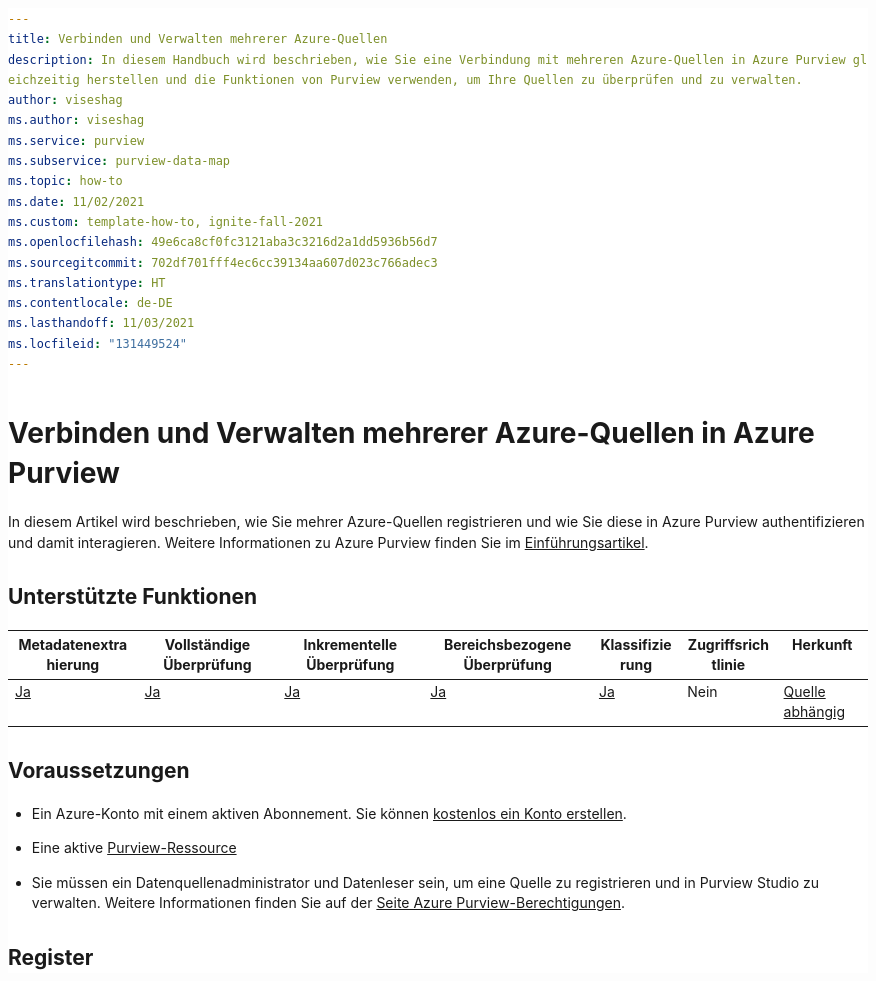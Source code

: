 ```yaml
---
title: Verbinden und Verwalten mehrerer Azure-Quellen
description: In diesem Handbuch wird beschrieben, wie Sie eine Verbindung mit mehreren Azure-Quellen in Azure Purview gleichzeitig herstellen und die Funktionen von Purview verwenden, um Ihre Quellen zu überprüfen und zu verwalten.
author: viseshag
ms.author: viseshag
ms.service: purview
ms.subservice: purview-data-map
ms.topic: how-to
ms.date: 11/02/2021
ms.custom: template-how-to, ignite-fall-2021
ms.openlocfilehash: 49e6ca8cf0fc3121aba3c3216d2a1dd5936b56d7
ms.sourcegitcommit: 702df701fff4ec6cc39134aa607d023c766adec3
ms.translationtype: HT
ms.contentlocale: de-DE
ms.lasthandoff: 11/03/2021
ms.locfileid: "131449524"
---
```

# <a name="connect-to-and-manage-multiple-azure-sources-in-azure-purview"></a>Verbinden und Verwalten mehrerer Azure-Quellen in Azure Purview

In diesem Artikel wird beschrieben, wie Sie mehrer Azure-Quellen registrieren und wie Sie diese in Azure Purview authentifizieren und damit interagieren. Weitere Informationen zu Azure Purview finden Sie im [Einführungsartikel](overview.md).

## <a name="supported-capabilities"></a>Unterstützte Funktionen

|**Metadatenextrahierung**|  **Vollständige Überprüfung**  |**Inkrementelle Überprüfung**|**Bereichsbezogene Überprüfung**|**Klassifizierung**|**Zugriffsrichtlinie**|**Herkunft**|
|---|---|---|---|---|---|---|
| [Ja](#register) | [Ja](#scan) | [Ja](#scan) | [Ja](#scan)| [Ja](#scan)| Nein| [Quelle abhängig](catalog-lineage-user-guide.md)|

## <a name="prerequisites"></a>Voraussetzungen

* Ein Azure-Konto mit einem aktiven Abonnement. Sie können [kostenlos ein Konto erstellen](https://azure.microsoft.com/free/?WT.mc_id=A261C142F).

* Eine aktive [Purview-Ressource](create-catalog-portal.md)

* Sie müssen ein Datenquellenadministrator und Datenleser sein, um eine Quelle zu registrieren und in Purview Studio zu verwalten. Weitere Informationen finden Sie auf der [Seite Azure Purview-Berechtigungen](catalog-permissions.md).

## <a name="register"></a>Register
